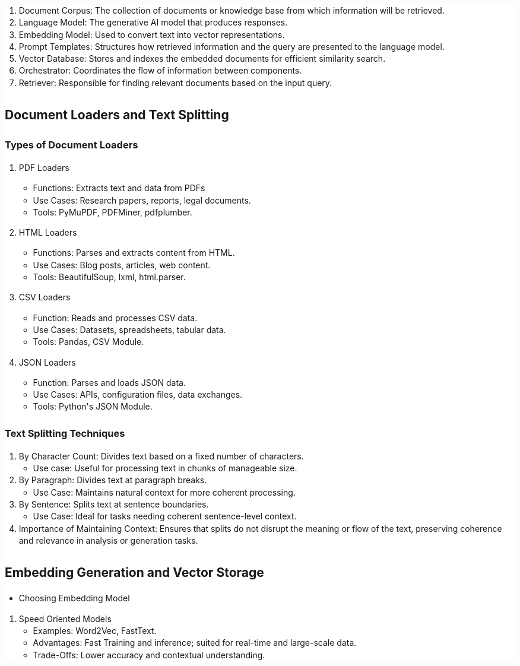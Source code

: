 1. Document Corpus: The collection of documents or knowledge base from which information will be retrieved.
2. Language Model: The generative AI model that produces responses.
3. Embedding Model: Used to convert text into vector representations.
4. Prompt Templates: Structures how retrieved information and the query are presented to the language model.
5. Vector Database: Stores and indexes the embedded documents for efficient similarity search.
6. Orchestrator: Coordinates the flow of information between components.
7. Retriever: Responsible for finding relevant documents based on the input query.

## Document Loaders and Text Splitting

### Types of Document Loaders

1. PDF Loaders
    - Functions: Extracts text and data from PDFs
    - Use Cases: Research papers, reports, legal documents.
    - Tools: PyMuPDF, PDFMiner, pdfplumber.

2. HTML Loaders
    - Functions: Parses and extracts content from HTML.
    - Use Cases: Blog posts, articles, web content.
    - Tools: BeautifulSoup, lxml, html.parser.

3. CSV Loaders
    - Function: Reads and processes CSV data.
    - Use Cases: Datasets, spreadsheets, tabular data.
    - Tools: Pandas, CSV Module.

4. JSON Loaders
    - Function: Parses and loads JSON data.
    - Use Cases: APIs, configuration files, data exchanges.
    - Tools: Python's JSON Module.

### Text Splitting Techniques

1. By Character Count: Divides text based on a fixed number of characters.
    - Use case: Useful for processing text in chunks of manageable size.
2. By Paragraph: Divides text at paragraph breaks.
    - Use Case: Maintains natural context for more coherent processing.
3. By Sentence: Splits text at sentence boundaries.
    - Use Case: Ideal for tasks needing coherent sentence-level context.
4. Importance of Maintaining Context: Ensures that splits do not disrupt the meaning or flow of the text, preserving coherence and relevance in analysis or generation tasks.

## Embedding Generation and Vector Storage

- Choosing Embedding Model

1. Speed Oriented Models
    - Examples: Word2Vec, FastText.
    - Advantages: Fast Training and inference; suited for real-time and large-scale data.
    - Trade-Offs: Lower accuracy and contextual understanding.
